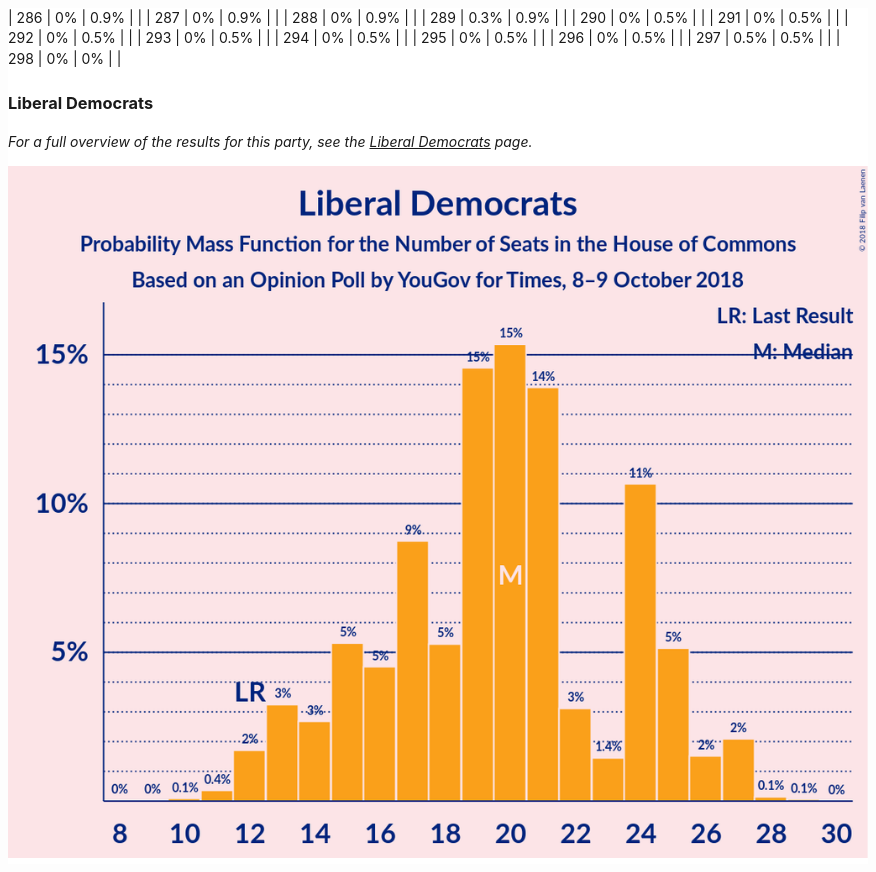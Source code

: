 | 286 | 0% | 0.9% |  |
| 287 | 0% | 0.9% |  |
| 288 | 0% | 0.9% |  |
| 289 | 0.3% | 0.9% |  |
| 290 | 0% | 0.5% |  |
| 291 | 0% | 0.5% |  |
| 292 | 0% | 0.5% |  |
| 293 | 0% | 0.5% |  |
| 294 | 0% | 0.5% |  |
| 295 | 0% | 0.5% |  |
| 296 | 0% | 0.5% |  |
| 297 | 0.5% | 0.5% |  |
| 298 | 0% | 0% |  |

### Liberal Democrats

*For a full overview of the results for this party, see the [Liberal Democrats](party-liberaldemocrats.html) page.*

![Graph with seats probability mass function not yet produced](2018-10-09-YouGov-seats-pmf-liberaldemocrats.png "Seats Probability Mass Function")
